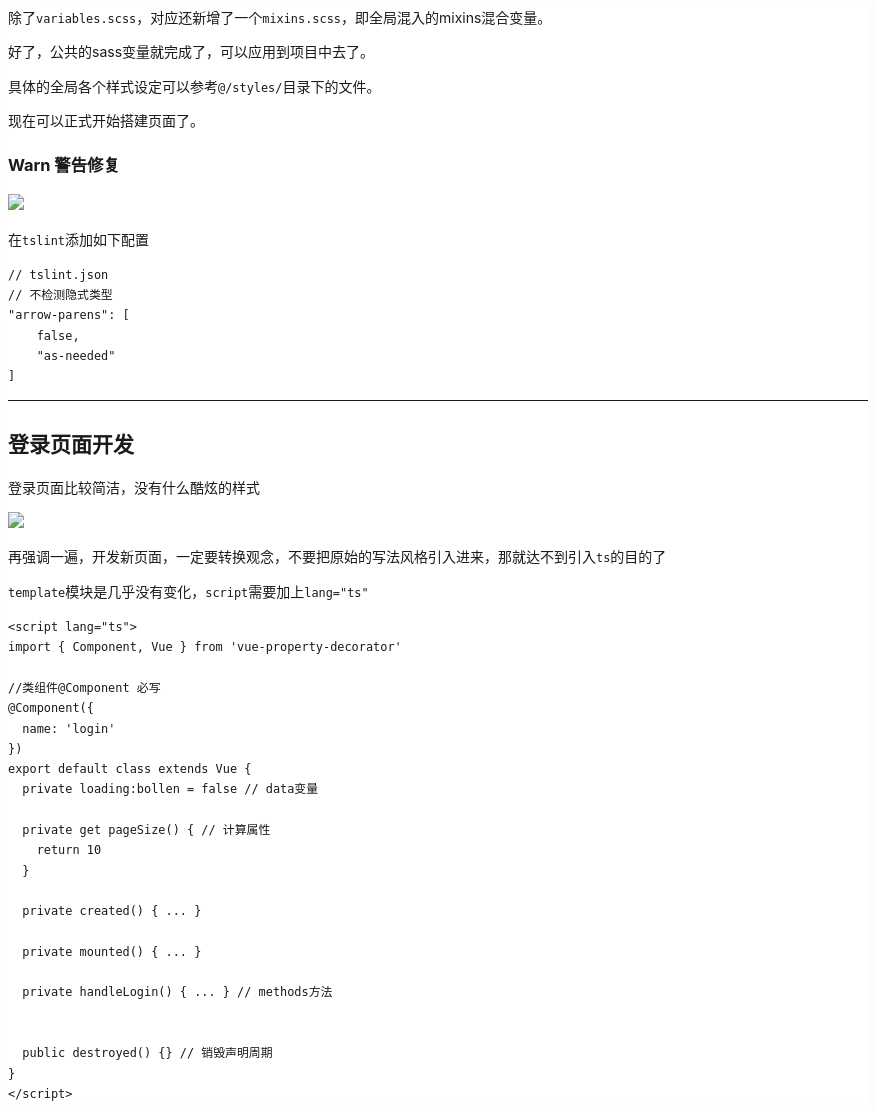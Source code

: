 ```
```
除了`variables.scss`，对应还新增了一个`mixins.scss`，即全局混入的mixins混合变量。


好了，公共的sass变量就完成了，可以应用到项目中去了。

具体的全局各个样式设定可以参考`@/styles/`目录下的文件。

现在可以正式开始搭建页面了。

### Warn 警告修复


![](https://user-gold-cdn.xitu.io/2020/1/13/16f9c409d1270955?w=627&h=109&f=png&s=78391)

在`tslint`添加如下配置

```
// tslint.json
// 不检测隐式类型
"arrow-parens": [
	false,
	"as-needed"
]
```

---------------------

## 登录页面开发

登录页面比较简洁，没有什么酷炫的样式

![](https://user-gold-cdn.xitu.io/2020/1/13/16f9c4185b9c1d9d?w=624&h=441&f=png&s=20923)

再强调一遍，开发新页面，一定要转换观念，不要把原始的写法风格引入进来，那就达不到引入`ts`的目的了

`template`模块是几乎没有变化，`script`需要加上`lang="ts"`

```
<script lang="ts">
import { Component, Vue } from 'vue-property-decorator'

//类组件@Component 必写
@Component({
  name: 'login'
})
export default class extends Vue {
  private loading:bollen = false // data变量

  private get pageSize() { // 计算属性
	return 10
  }

  private created() { ... }
  
  private mounted() { ... }

  private handleLogin() { ... } // methods方法 
  

  public destroyed() {} // 销毁声明周期
}
</script>
```
